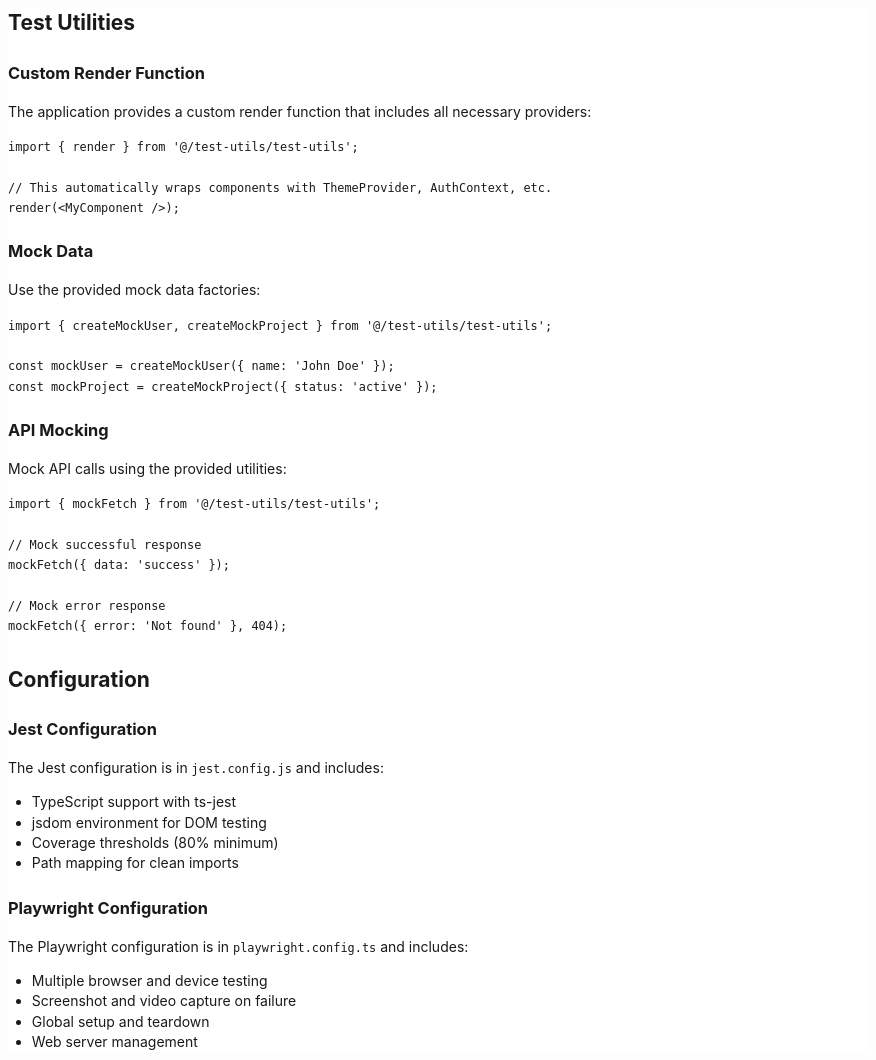 ## Test Utilities

### Custom Render Function

The application provides a custom render function that includes all necessary providers:

```tsx
import { render } from '@/test-utils/test-utils';

// This automatically wraps components with ThemeProvider, AuthContext, etc.
render(<MyComponent />);
```

### Mock Data

Use the provided mock data factories:

```tsx
import { createMockUser, createMockProject } from '@/test-utils/test-utils';

const mockUser = createMockUser({ name: 'John Doe' });
const mockProject = createMockProject({ status: 'active' });
```

### API Mocking

Mock API calls using the provided utilities:

```tsx
import { mockFetch } from '@/test-utils/test-utils';

// Mock successful response
mockFetch({ data: 'success' });

// Mock error response
mockFetch({ error: 'Not found' }, 404);
```

## Configuration

### Jest Configuration

The Jest configuration is in `jest.config.js` and includes:
- TypeScript support with ts-jest
- jsdom environment for DOM testing
- Coverage thresholds (80% minimum)
- Path mapping for clean imports

### Playwright Configuration

The Playwright configuration is in `playwright.config.ts` and includes:
- Multiple browser and device testing
- Screenshot and video capture on failure
- Global setup and teardown
- Web server management
